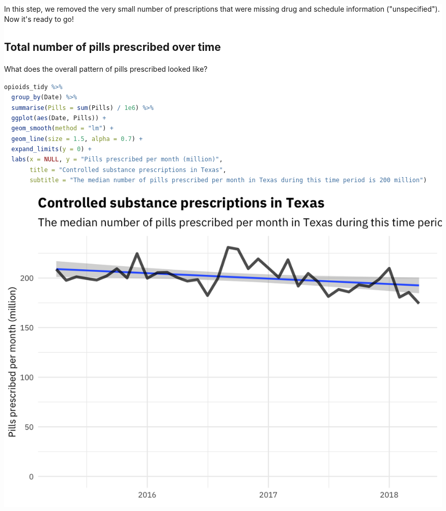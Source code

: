 In this step, we removed the very small number of prescriptions that were missing drug and schedule information ("unspecified"). Now it's ready to go!

## Total number of pills prescribed over time

What does the overall pattern of pills prescribed looked like?


```r
opioids_tidy %>%
  group_by(Date) %>%
  summarise(Pills = sum(Pills) / 1e6) %>%
  ggplot(aes(Date, Pills)) +
  geom_smooth(method = "lm") +
  geom_line(size = 1.5, alpha = 0.7) +
  expand_limits(y = 0) +
  labs(x = NULL, y = "Pills prescribed per month (million)",
       title = "Controlled substance prescriptions in Texas",
       subtitle = "The median number of pills prescribed per month in Texas during this time period is 200 million")
```

![Controlled substance prescriptions in Texas](figure/total-1.png)
